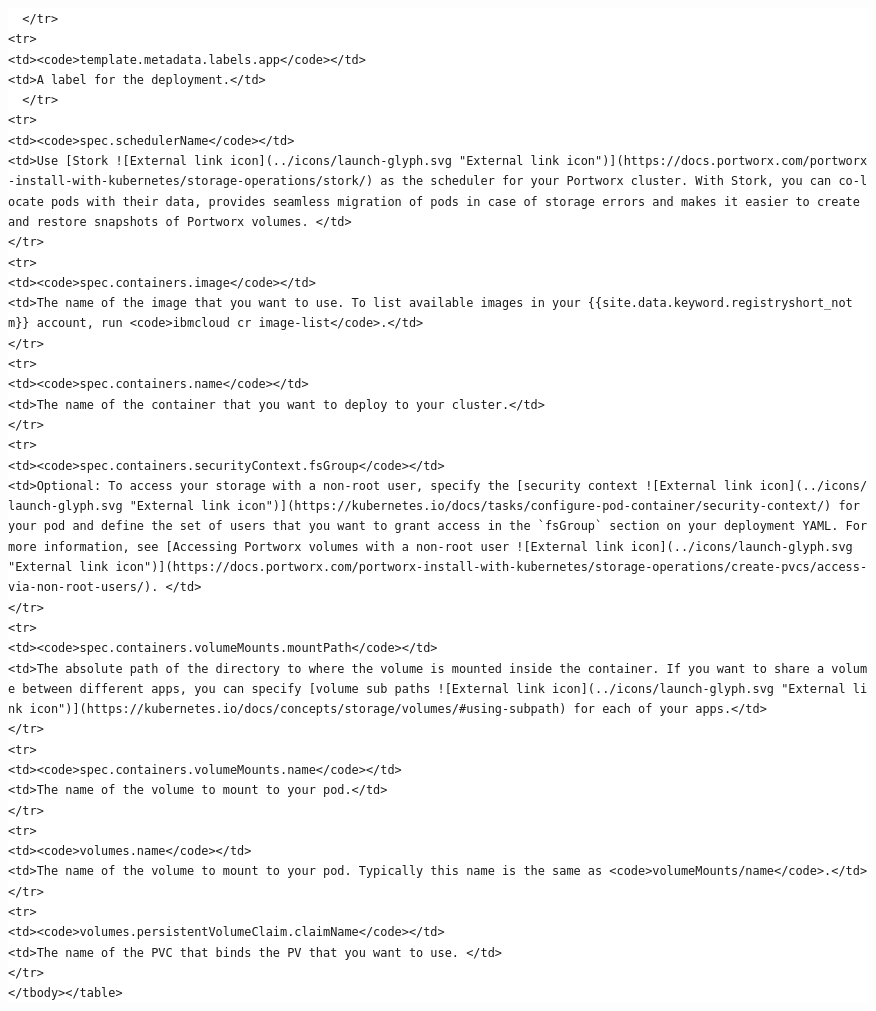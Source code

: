       </tr>
    <tr>
    <td><code>template.metadata.labels.app</code></td>
    <td>A label for the deployment.</td>
      </tr>
    <tr>
    <td><code>spec.schedulerName</code></td>
    <td>Use [Stork ![External link icon](../icons/launch-glyph.svg "External link icon")](https://docs.portworx.com/portworx-install-with-kubernetes/storage-operations/stork/) as the scheduler for your Portworx cluster. With Stork, you can co-locate pods with their data, provides seamless migration of pods in case of storage errors and makes it easier to create and restore snapshots of Portworx volumes. </td>
    </tr>
    <tr>
    <td><code>spec.containers.image</code></td>
    <td>The name of the image that you want to use. To list available images in your {{site.data.keyword.registryshort_notm}} account, run <code>ibmcloud cr image-list</code>.</td>
    </tr>
    <tr>
    <td><code>spec.containers.name</code></td>
    <td>The name of the container that you want to deploy to your cluster.</td>
    </tr>
    <tr>
    <td><code>spec.containers.securityContext.fsGroup</code></td>
    <td>Optional: To access your storage with a non-root user, specify the [security context ![External link icon](../icons/launch-glyph.svg "External link icon")](https://kubernetes.io/docs/tasks/configure-pod-container/security-context/) for your pod and define the set of users that you want to grant access in the `fsGroup` section on your deployment YAML. For more information, see [Accessing Portworx volumes with a non-root user ![External link icon](../icons/launch-glyph.svg "External link icon")](https://docs.portworx.com/portworx-install-with-kubernetes/storage-operations/create-pvcs/access-via-non-root-users/). </td>
    </tr>
    <tr>
    <td><code>spec.containers.volumeMounts.mountPath</code></td>
    <td>The absolute path of the directory to where the volume is mounted inside the container. If you want to share a volume between different apps, you can specify [volume sub paths ![External link icon](../icons/launch-glyph.svg "External link icon")](https://kubernetes.io/docs/concepts/storage/volumes/#using-subpath) for each of your apps.</td>
    </tr>
    <tr>
    <td><code>spec.containers.volumeMounts.name</code></td>
    <td>The name of the volume to mount to your pod.</td>
    </tr>
    <tr>
    <td><code>volumes.name</code></td>
    <td>The name of the volume to mount to your pod. Typically this name is the same as <code>volumeMounts/name</code>.</td>
    </tr>
    <tr>
    <td><code>volumes.persistentVolumeClaim.claimName</code></td>
    <td>The name of the PVC that binds the PV that you want to use. </td>
    </tr>
    </tbody></table>
